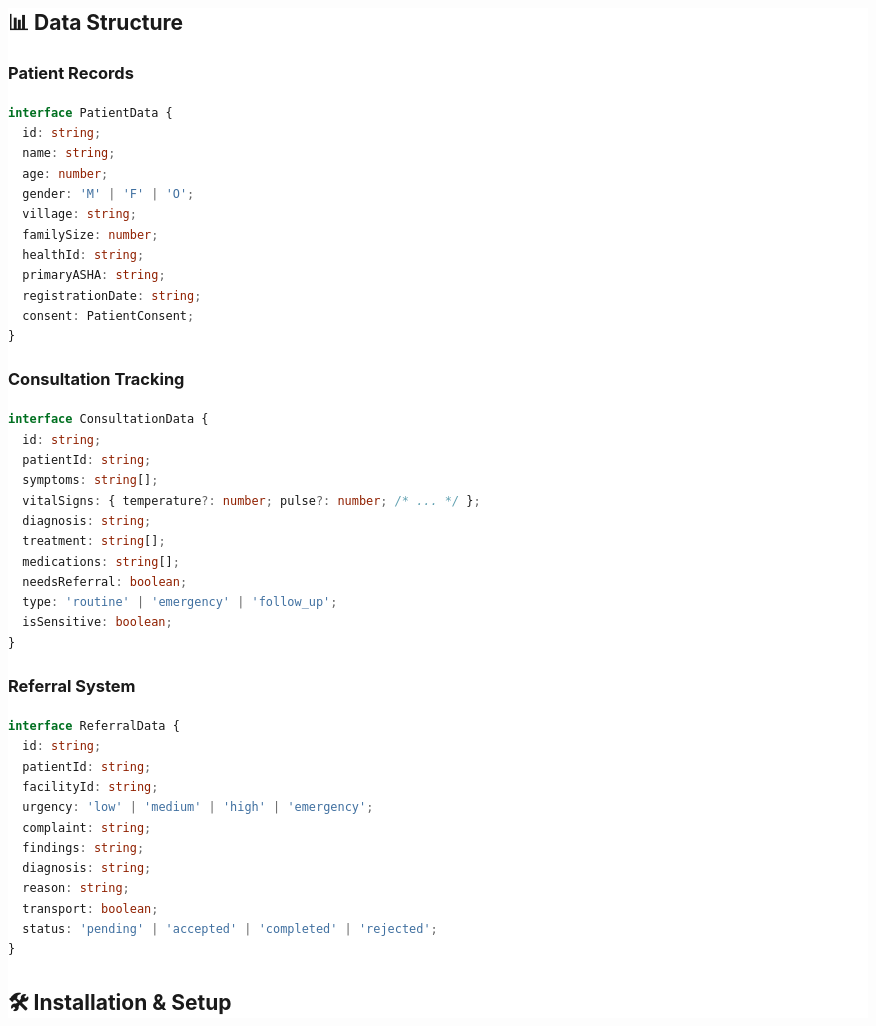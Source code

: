 ## 📊 Data Structure

### Patient Records
```typescript
interface PatientData {
  id: string;
  name: string;
  age: number;
  gender: 'M' | 'F' | 'O';
  village: string;
  familySize: number;
  healthId: string;
  primaryASHA: string;
  registrationDate: string;
  consent: PatientConsent;
}
```

### Consultation Tracking
```typescript
interface ConsultationData {
  id: string;
  patientId: string;
  symptoms: string[];
  vitalSigns: { temperature?: number; pulse?: number; /* ... */ };
  diagnosis: string;
  treatment: string[];
  medications: string[];
  needsReferral: boolean;
  type: 'routine' | 'emergency' | 'follow_up';
  isSensitive: boolean;
}
```

### Referral System
```typescript
interface ReferralData {
  id: string;
  patientId: string;
  facilityId: string;
  urgency: 'low' | 'medium' | 'high' | 'emergency';
  complaint: string;
  findings: string;
  diagnosis: string;
  reason: string;
  transport: boolean;
  status: 'pending' | 'accepted' | 'completed' | 'rejected';
}
```

## 🛠️ Installation & Setup
